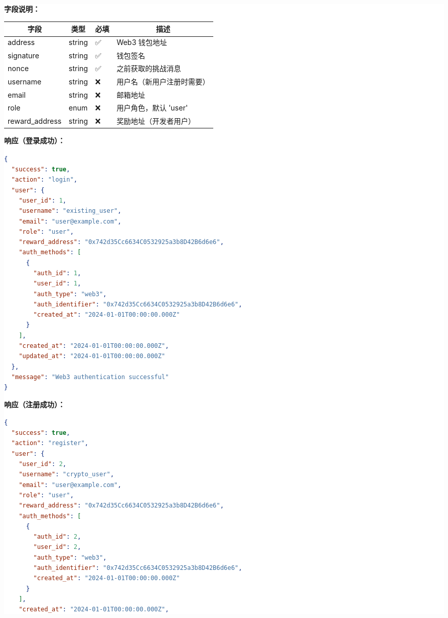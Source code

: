 **字段说明：**

| 字段 | 类型 | 必填 | 描述 |
|------|------|------|------|
| address | string | ✅ | Web3 钱包地址 |
| signature | string | ✅ | 钱包签名 |
| nonce | string | ✅ | 之前获取的挑战消息 |
| username | string | ❌ | 用户名（新用户注册时需要） |
| email | string | ❌ | 邮箱地址 |
| role | enum | ❌ | 用户角色，默认 'user' |
| reward_address | string | ❌ | 奖励地址（开发者用户） |

**响应（登录成功）：**

```json
{
  "success": true,
  "action": "login",
  "user": {
    "user_id": 1,
    "username": "existing_user",
    "email": "user@example.com",
    "role": "user",
    "reward_address": "0x742d35Cc6634C0532925a3b8D42B6d6e6",
    "auth_methods": [
      {
        "auth_id": 1,
        "user_id": 1,
        "auth_type": "web3",
        "auth_identifier": "0x742d35Cc6634C0532925a3b8D42B6d6e6",
        "created_at": "2024-01-01T00:00:00.000Z"
      }
    ],
    "created_at": "2024-01-01T00:00:00.000Z",
    "updated_at": "2024-01-01T00:00:00.000Z"
  },
  "message": "Web3 authentication successful"
}
```

**响应（注册成功）：**

```json
{
  "success": true,
  "action": "register",
  "user": {
    "user_id": 2,
    "username": "crypto_user",
    "email": "user@example.com",
    "role": "user",
    "reward_address": "0x742d35Cc6634C0532925a3b8D42B6d6e6",
    "auth_methods": [
      {
        "auth_id": 2,
        "user_id": 2,
        "auth_type": "web3",
        "auth_identifier": "0x742d35Cc6634C0532925a3b8D42B6d6e6",
        "created_at": "2024-01-01T00:00:00.000Z"
      }
    ],
    "created_at": "2024-01-01T00:00:00.000Z",
```
